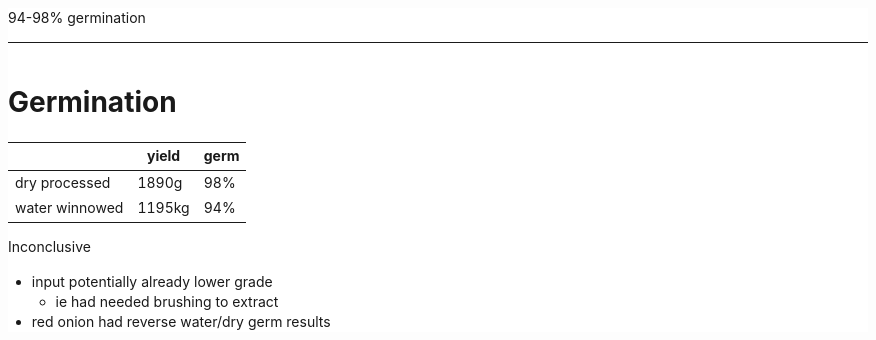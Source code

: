 94-98% germination

---

# Germination

|                | yield  | germ |
| -------------- | ------ | ---- |
| dry processed  | 1890g  | 98%  |
| water winnowed | 1195kg | 94%  |

Inconclusive

- input potentially already lower grade
  - ie had needed brushing to extract
- red onion had reverse water/dry germ results
